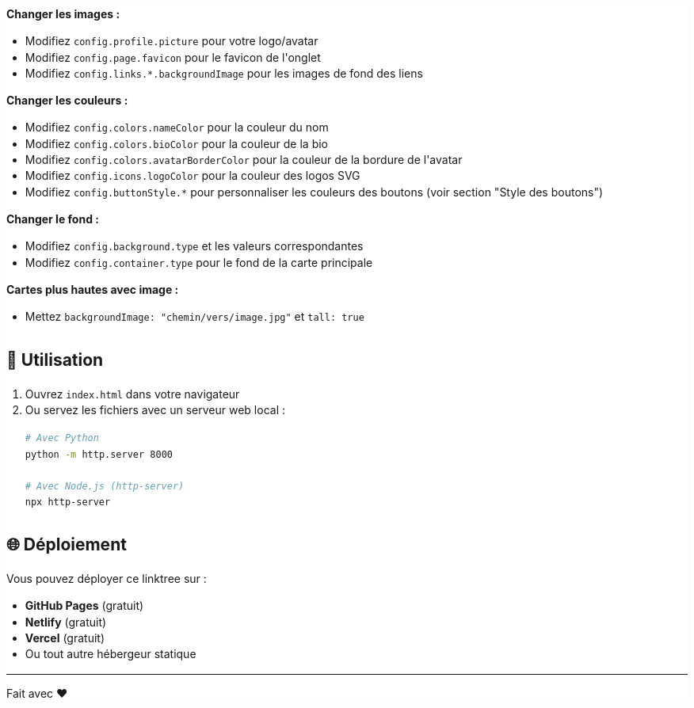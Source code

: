 **Changer les images :**
- Modifiez `config.profile.picture` pour votre logo/avatar
- Modifiez `config.page.favicon` pour le favicon de l'onglet
- Modifiez `config.links.*.backgroundImage` pour les images de fond des liens

**Changer les couleurs :**
- Modifiez `config.colors.nameColor` pour la couleur du nom
- Modifiez `config.colors.bioColor` pour la couleur de la bio
- Modifiez `config.colors.avatarBorderColor` pour la couleur de la bordure de l'avatar
- Modifiez `config.icons.logoColor` pour la couleur des logos SVG
- Modifiez `config.buttonStyle.*` pour personnaliser les couleurs des boutons (voir section "Style des boutons")

**Changer le fond :**
- Modifiez `config.background.type` et les valeurs correspondantes
- Modifiez `config.container.type` pour le fond de la carte principale

**Cartes plus hautes avec image :**
- Mettez `backgroundImage: "chemin/vers/image.jpg"` et `tall: true`

## 📱 Utilisation

1. Ouvrez `index.html` dans votre navigateur
2. Ou servez les fichiers avec un serveur web local :
   ```bash
   # Avec Python
   python -m http.server 8000
   
   # Avec Node.js (http-server)
   npx http-server
   ```

## 🌐 Déploiement

Vous pouvez déployer ce linktree sur :
- **GitHub Pages** (gratuit)
- **Netlify** (gratuit)
- **Vercel** (gratuit)
- Ou tout autre hébergeur statique

---

Fait avec ❤️